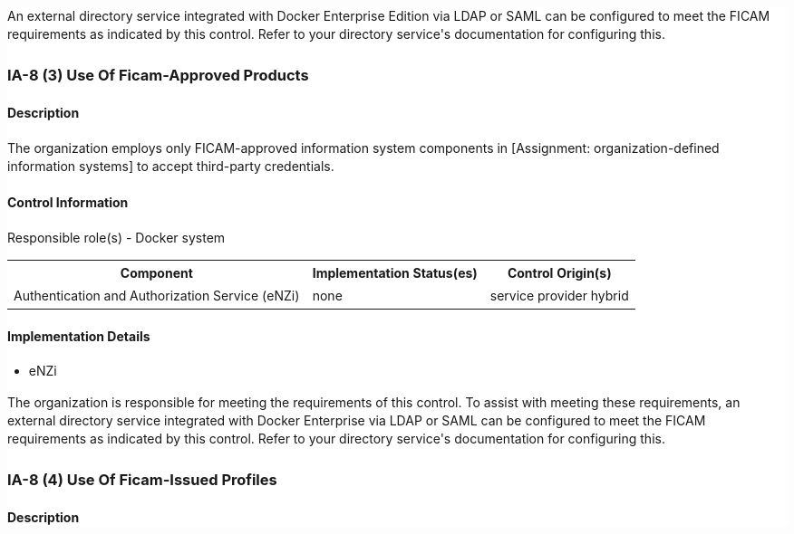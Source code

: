 <div class="tab-content">
<div id="bfu5agtp1o2g00atlmag" class="tab-pane fade in active">
An external directory service integrated with Docker Enterprise
Edition via LDAP or SAML can be configured to meet the FICAM
requirements as indicated by this control. Refer to your directory
service&#39;s documentation for configuring this.
</div>
</div>

### IA-8 (3) Use Of Ficam-Approved Products

#### Description

The organization employs only FICAM-approved information system components in [Assignment: organization-defined information systems] to accept third-party credentials.

#### Control Information

Responsible role(s) - Docker system

<table>
<tr>
<th>Component</th>
<th>Implementation Status(es)</th>
<th>Control Origin(s)</th>
</tr>
<tr>
<td>Authentication and Authorization Service (eNZi)</td>
<td>none<br/></td>
<td>service provider hybrid<br/></td>
</tr>
</table>

#### Implementation Details

<ul class="nav nav-tabs">
<li class="active"><a data-toggle="tab" data-target="#bfu5agtp1o2g00atlmb0">eNZi</a></li>
</ul>

<div class="tab-content">
<div id="bfu5agtp1o2g00atlmb0" class="tab-pane fade in active">
The organization is responsible for meeting the requirements of this
control. To assist with meeting these requirements, an external
directory service integrated with Docker Enterprise via LDAP or SAML
can be configured to meet the FICAM requirements as indicated by this
control. Refer to your directory service&#39;s documentation for
configuring this.
</div>
</div>

### IA-8 (4) Use Of Ficam-Issued Profiles

#### Description
